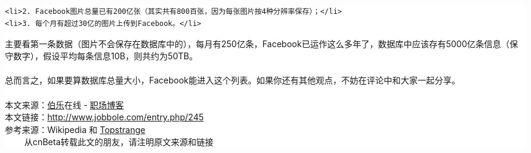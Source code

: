     <li>2. Facebook图片总量已有200亿张（其实共有800百张，因为每张图片按4种分辨率保存）；</li>
    <li>3. 每个月有超过30亿的图片上传到Facebook。</li>
</ul>
主要看第一条数据（图片不会保存在数据库中的），每月有250亿条，Facebook已运作这么多年了，数据库中应该存有5000亿条信息（保守数字），假设平均每条信息10B，则共约为50TB。<br>
<br>
总而言之，如果要算数据库总量大小，Facebook能进入这个列表。如果你还有其他观点，不妨在评论中和大家一起分享。<br>
<br>
本文来源：<a rel="nofollow" href="http://www.jobbole.com/">伯乐</a>在线 - <a rel="nofollow" href="http://www.jobbole.com/blog.php">职场博客</a><br>
本文链接：<a rel="nofollow" href="http://www.jobbole.com/entry.php/245">http://www.jobbole.com/entry.php/245</a><br>
参考来源：Wikipedia 和 <a rel="nofollow" href="http://www.topstrange.com/ultimate-top-10-largest-databases-in-the-world-2138">Topstrange<br>
</a> 　　 从cnBeta转载此文的朋友，请注明原文来源和链接<br></p></div>